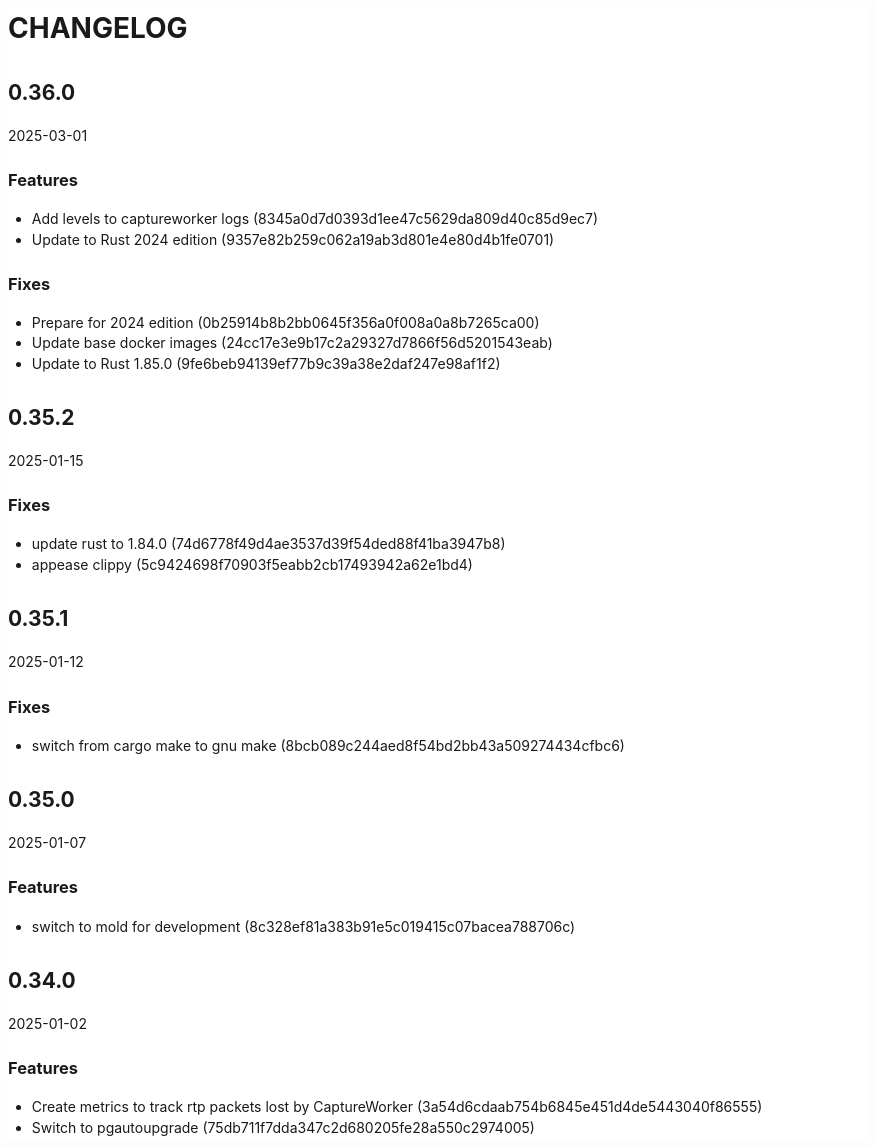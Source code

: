 # CHANGELOG



## 0.36.0
2025-03-01

### Features

- Add levels to captureworker logs (8345a0d7d0393d1ee47c5629da809d40c85d9ec7)
- Update to Rust 2024 edition (9357e82b259c062a19ab3d801e4e80d4b1fe0701)

### Fixes

- Prepare for 2024 edition (0b25914b8b2bb0645f356a0f008a0a8b7265ca00)
- Update base docker images (24cc17e3e9b17c2a29327d7866f56d5201543eab)
- Update to Rust 1.85.0 (9fe6beb94139ef77b9c39a38e2daf247e98af1f2)

## 0.35.2
2025-01-15

### Fixes

- update rust to 1.84.0 (74d6778f49d4ae3537d39f54ded88f41ba3947b8)
- appease clippy (5c9424698f70903f5eabb2cb17493942a62e1bd4)

## 0.35.1
2025-01-12

### Fixes

- switch from cargo make to gnu make (8bcb089c244aed8f54bd2bb43a509274434cfbc6)

## 0.35.0
2025-01-07

### Features

- switch to mold for development (8c328ef81a383b91e5c019415c07bacea788706c)

## 0.34.0
2025-01-02

### Features

- Create metrics to track rtp packets lost by CaptureWorker (3a54d6cdaab754b6845e451d4de5443040f86555)
- Switch to pgautoupgrade (75db711f7dda347c2d680205fe28a550c2974005)
